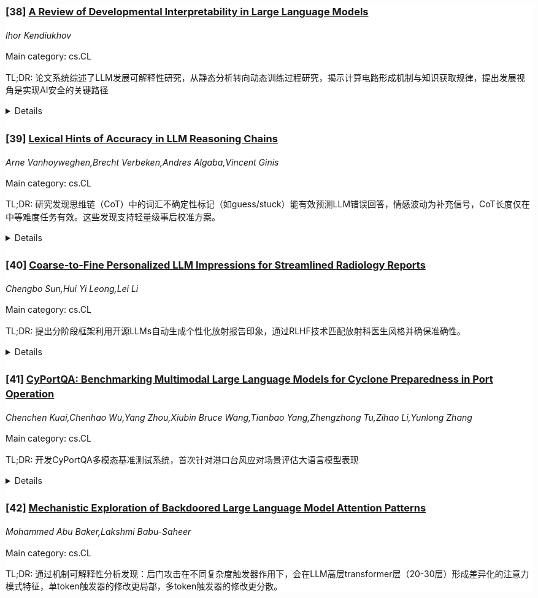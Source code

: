 ### [38] [A Review of Developmental Interpretability in Large Language Models](https://arxiv.org/abs/2508.15841)
*Ihor Kendiukhov*

Main category: cs.CL

TL;DR: 论文系统综述了LLM发展可解释性研究，从静态分析转向动态训练过程研究，揭示计算电路形成机制与知识获取规律，提出发展视角是实现AI安全的关键路径


<details><summary>Details</summary></details>


### [39] [Lexical Hints of Accuracy in LLM Reasoning Chains](https://arxiv.org/abs/2508.15842)
*Arne Vanhoyweghen,Brecht Verbeken,Andres Algaba,Vincent Ginis*

Main category: cs.CL

TL;DR: 研究发现思维链（CoT）中的词汇不确定性标记（如guess/stuck）能有效预测LLM错误回答，情感波动为补充信号，CoT长度仅在中等难度任务有效。这些发现支持轻量级事后校准方案。


<details><summary>Details</summary></details>


### [40] [Coarse-to-Fine Personalized LLM Impressions for Streamlined Radiology Reports](https://arxiv.org/abs/2508.15845)
*Chengbo Sun,Hui Yi Leong,Lei Li*

Main category: cs.CL

TL;DR: 提出分阶段框架利用开源LLMs自动生成个性化放射报告印象，通过RLHF技术匹配放射科医生风格并确保准确性。


<details><summary>Details</summary></details>


### [41] [CyPortQA: Benchmarking Multimodal Large Language Models for Cyclone Preparedness in Port Operation](https://arxiv.org/abs/2508.15846)
*Chenchen Kuai,Chenhao Wu,Yang Zhou,Xiubin Bruce Wang,Tianbao Yang,Zhengzhong Tu,Zihao Li,Yunlong Zhang*

Main category: cs.CL

TL;DR: 开发CyPortQA多模态基准测试系统，首次针对港口台风应对场景评估大语言模型表现


<details><summary>Details</summary></details>


### [42] [Mechanistic Exploration of Backdoored Large Language Model Attention Patterns](https://arxiv.org/abs/2508.15847)
*Mohammed Abu Baker,Lakshmi Babu-Saheer*

Main category: cs.CL

TL;DR: 通过机制可解释性分析发现：后门攻击在不同复杂度触发器作用下，会在LLM高层transformer层（20-30层）形成差异化的注意力模式特征，单token触发器的修改更局部，多token触发器的修改更分散。
